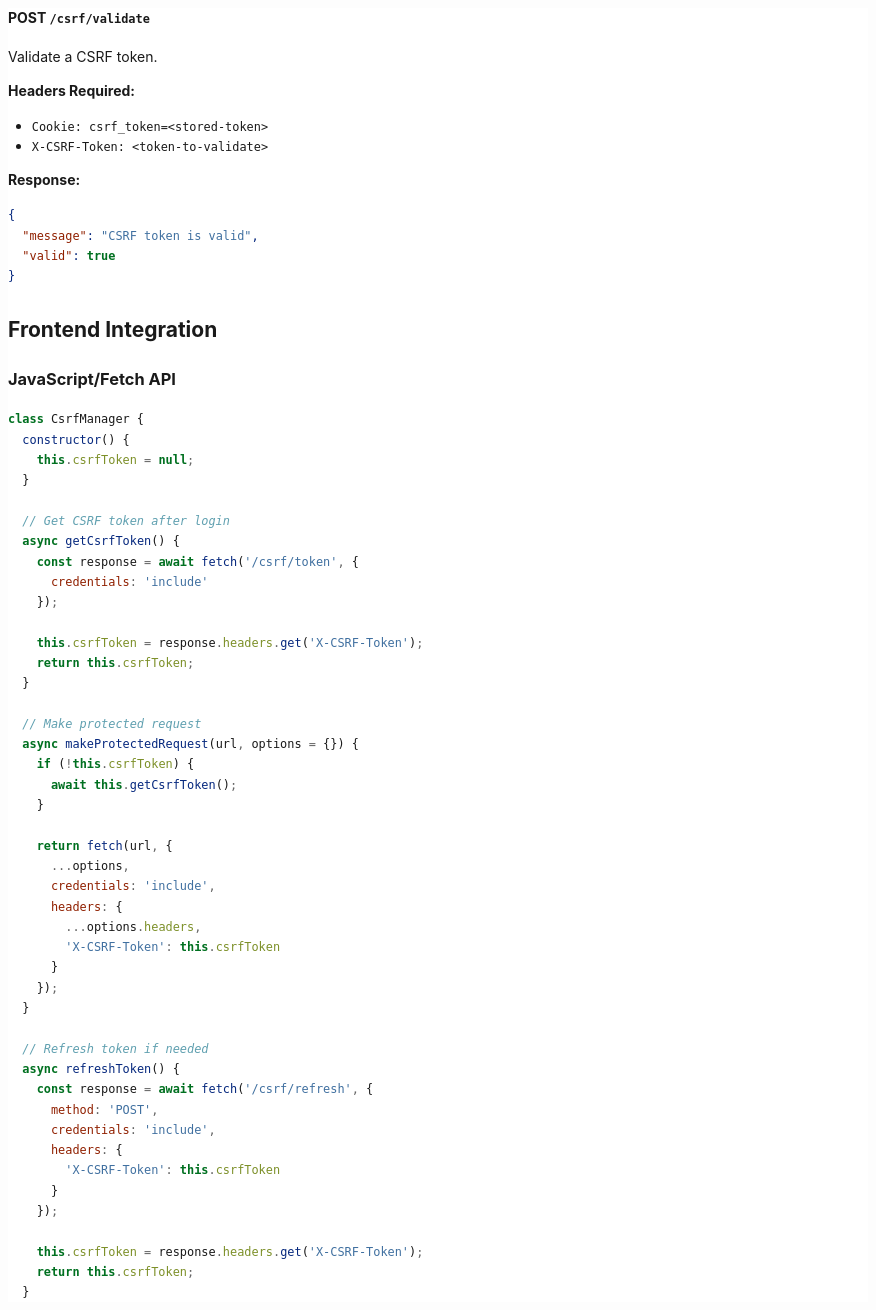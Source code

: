 #### POST `/csrf/validate`
Validate a CSRF token.

**Headers Required:**
- `Cookie: csrf_token=<stored-token>`
- `X-CSRF-Token: <token-to-validate>`

**Response:**
```json
{
  "message": "CSRF token is valid",
  "valid": true
}
```

## Frontend Integration

### JavaScript/Fetch API

```javascript
class CsrfManager {
  constructor() {
    this.csrfToken = null;
  }

  // Get CSRF token after login
  async getCsrfToken() {
    const response = await fetch('/csrf/token', {
      credentials: 'include'
    });
    
    this.csrfToken = response.headers.get('X-CSRF-Token');
    return this.csrfToken;
  }

  // Make protected request
  async makeProtectedRequest(url, options = {}) {
    if (!this.csrfToken) {
      await this.getCsrfToken();
    }

    return fetch(url, {
      ...options,
      credentials: 'include',
      headers: {
        ...options.headers,
        'X-CSRF-Token': this.csrfToken
      }
    });
  }

  // Refresh token if needed
  async refreshToken() {
    const response = await fetch('/csrf/refresh', {
      method: 'POST',
      credentials: 'include',
      headers: {
        'X-CSRF-Token': this.csrfToken
      }
    });
    
    this.csrfToken = response.headers.get('X-CSRF-Token');
    return this.csrfToken;
  }
```